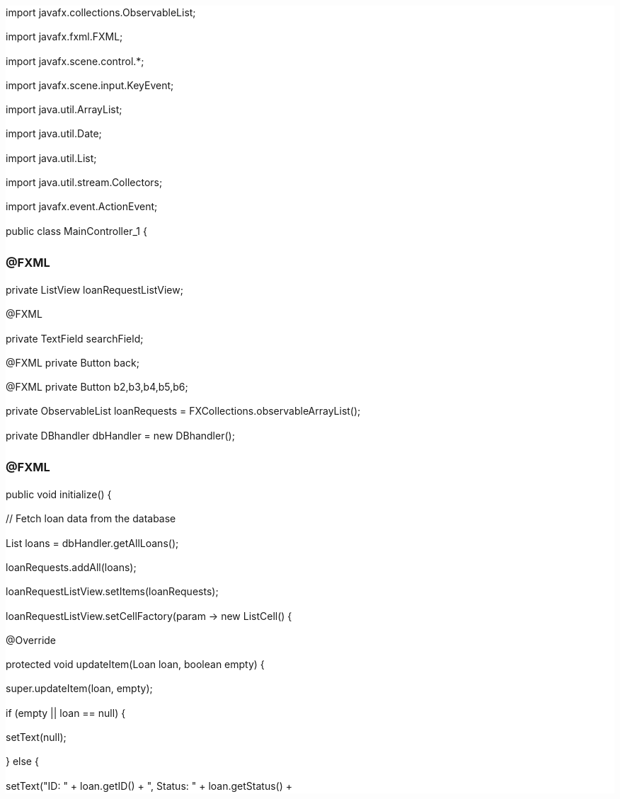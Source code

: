 import javafx.collections.ObservableList;

import javafx.fxml.FXML;

import javafx.scene.control.*;

import javafx.scene.input.KeyEvent;

import java.util.ArrayList;

import java.util.Date;

import java.util.List;

import java.util.stream.Collectors;

import javafx.event.ActionEvent;

public class MainController_1 {

### @FXML

private ListView<Loan> loanRequestListView;

@FXML

private TextField searchField;

@FXML private Button back;


@FXML private Button b2,b3,b4,b5,b6;

private ObservableList<Loan> loanRequests = FXCollections.observableArrayList();

private DBhandler dbHandler = new DBhandler();

### @FXML

public void initialize() {

// Fetch loan data from the database

List<Loan> loans = dbHandler.getAllLoans();

loanRequests.addAll(loans);

loanRequestListView.setItems(loanRequests);

loanRequestListView.setCellFactory(param -> new ListCell<Loan>() {

@Override

protected void updateItem(Loan loan, boolean empty) {

super.updateItem(loan, empty);

if (empty || loan == null) {

setText(null);

} else {

setText("ID: " + loan.getID() + ", Status: " + loan.getStatus() +
